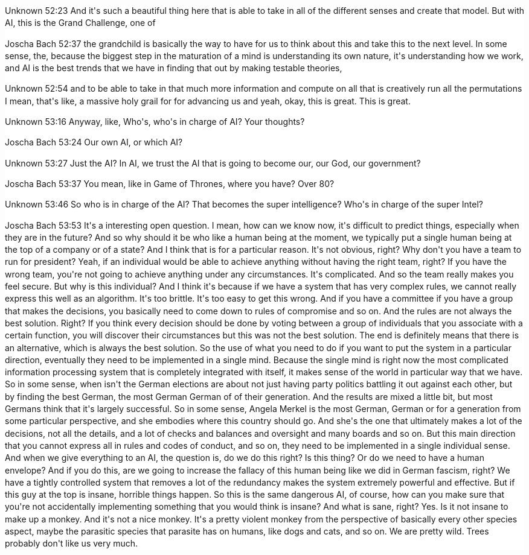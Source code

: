 Unknown 52:23
And it's such a beautiful thing here that is able to take in all of the different senses and create that model. But with AI, this is the Grand Challenge, one of

Joscha Bach 52:37
the grandchild is basically the way to have for us to think about this and take this to the next level. In some sense, the, because the biggest step in the maturation of a mind is understanding its own nature, it's understanding how we work, and AI is the best trends that we have in finding that out by making testable theories,

Unknown 52:54
and to be able to take in that much more information and compute on all that is creatively run all the permutations I mean, that's like, a massive holy grail for for advancing us and yeah, okay, this is great. This is great.

Unknown 53:16
Anyway, like, Who's, who's in charge of AI? Your thoughts?

Joscha Bach 53:24
Our own AI, or which AI?

Unknown 53:27
Just the AI? In AI, we trust the AI that is going to become our, our God, our government?

Joscha Bach 53:37
You mean, like in Game of Thrones, where you have? Over 80?

Unknown 53:46
So who is in charge of the AI? That becomes the super intelligence? Who's in charge of the super Intel?

Joscha Bach 53:53
It's a interesting open question. I mean, how can we know now, it's difficult to predict things, especially when they are in the future? And so why should it be who like a human being at the moment, we typically put a single human being at the top of a company or of a state? And I think that is for a particular reason. It's not obvious, right? Why don't you have a team to run for president? Yeah, if an individual would be able to achieve anything without having the right team, right? If you have the wrong team, you're not going to achieve anything under any circumstances. It's complicated. And so the team really makes you feel secure. But why is this individual? And I think it's because if we have a system that has very complex rules, we cannot really express this well as an algorithm. It's too brittle. It's too easy to get this wrong. And if you have a committee if you have a group that makes the decisions, you basically need to come down to rules of compromise and so on. And the rules are not always the best solution. Right? If you think every decision should be done by voting between a group of individuals that you associate with a certain function, you will discover their circumstances but this was not the best solution. The end is definitely means that there is an alternative, which is always the best solution. So the use of what you need to do if you want to put the system in a particular direction, eventually they need to be implemented in a single mind. Because the single mind is right now the most complicated information processing system that is completely integrated with itself, it makes sense of the world in particular way that we have. So in some sense, when isn't the German elections are about not just having party politics battling it out against each other, but by finding the best German, the most German German of of their generation. And the results are mixed a little bit, but most Germans think that it's largely successful. So in some sense, Angela Merkel is the most German, German or for a generation from some particular perspective, and she embodies where this country should go. And she's the one that ultimately makes a lot of the decisions, not all the details, and a lot of checks and balances and oversight and many boards and so on. But this main direction that you cannot express all in rules and codes of conduct, and so on, they need to be implemented in a single individual sense. And when we give everything to an AI, the question is, do we do this right? Is this thing? Or do we need to have a human envelope? And if you do this, are we going to increase the fallacy of this human being like we did in German fascism, right? We have a tightly controlled system that removes a lot of the redundancy makes the system extremely powerful and effective. But if this guy at the top is insane, horrible things happen. So this is the same dangerous AI, of course, how can you make sure that you're not accidentally implementing something that you would think is insane? And what is sane, right? Yes. Is it not insane to make up a monkey. And it's not a nice monkey. It's a pretty violent monkey from the perspective of basically every other species aspect, maybe the parasitic species that parasite has on humans, like dogs and cats, and so on. We are pretty wild. Trees probably don't like us very much.
